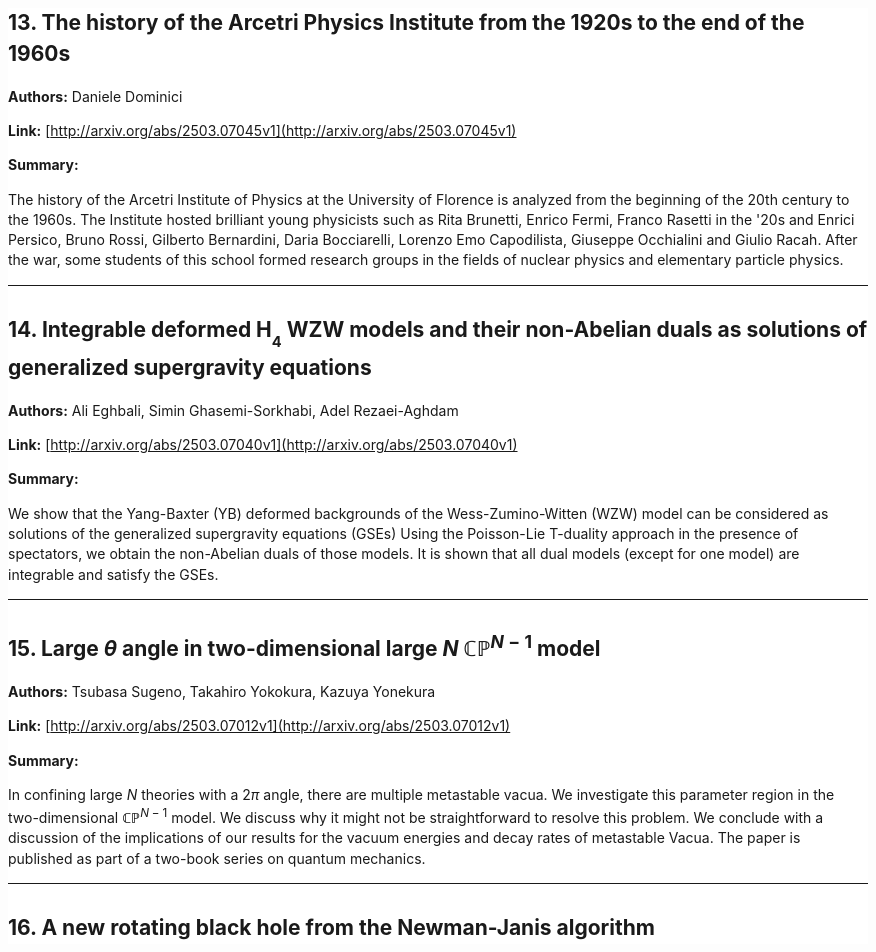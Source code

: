 
## 13. The history of the Arcetri Physics Institute from the 1920s to the end   of the 1960s

**Authors:** Daniele Dominici

**Link:** [http://arxiv.org/abs/2503.07045v1](http://arxiv.org/abs/2503.07045v1)

**Summary:**

The history of the Arcetri Institute of Physics at the University of Florence is analyzed from the beginning of the 20th century to the 1960s. The Institute hosted brilliant young physicists such as Rita Brunetti, Enrico Fermi, Franco Rasetti in the '20s and Enrici Persico, Bruno Rossi, Gilberto Bernardini, Daria Bocciarelli, Lorenzo Emo Capodilista, Giuseppe Occhialini and Giulio Racah. After the war, some students of this school formed research groups in the fields of nuclear physics and elementary particle physics.

---

## 14. Integrable deformed H$_{_{4}}$ WZW models and their non-Abelian duals as   solutions of generalized supergravity equations

**Authors:** Ali Eghbali, Simin Ghasemi-Sorkhabi, Adel Rezaei-Aghdam

**Link:** [http://arxiv.org/abs/2503.07040v1](http://arxiv.org/abs/2503.07040v1)

**Summary:**

We show that the Yang-Baxter (YB) deformed backgrounds of the Wess-Zumino-Witten (WZW) model can be considered as solutions of the generalized supergravity equations (GSEs) Using the Poisson-Lie T-duality approach in the presence of spectators, we obtain the non-Abelian duals of those models. It is shown that all dual models (except for one model) are integrable and satisfy the GSEs.

---

## 15. Large $θ$ angle in two-dimensional large $N$ $\mathbb{CP}^{N-1}$   model

**Authors:** Tsubasa Sugeno, Takahiro Yokokura, Kazuya Yonekura

**Link:** [http://arxiv.org/abs/2503.07012v1](http://arxiv.org/abs/2503.07012v1)

**Summary:**

In confining large $N$ theories with a $2\pi$ angle, there are multiple metastable vacua. We investigate this parameter region in the two-dimensional $\mathbb{CP}^{N-1}$ model. We discuss why it might not be straightforward to resolve this problem. We conclude with a discussion of the implications of our results for the vacuum energies and decay rates of metastable Vacua. The paper is published as part of a two-book series on quantum mechanics.

---

## 16. A new rotating black hole from the Newman-Janis algorithm
